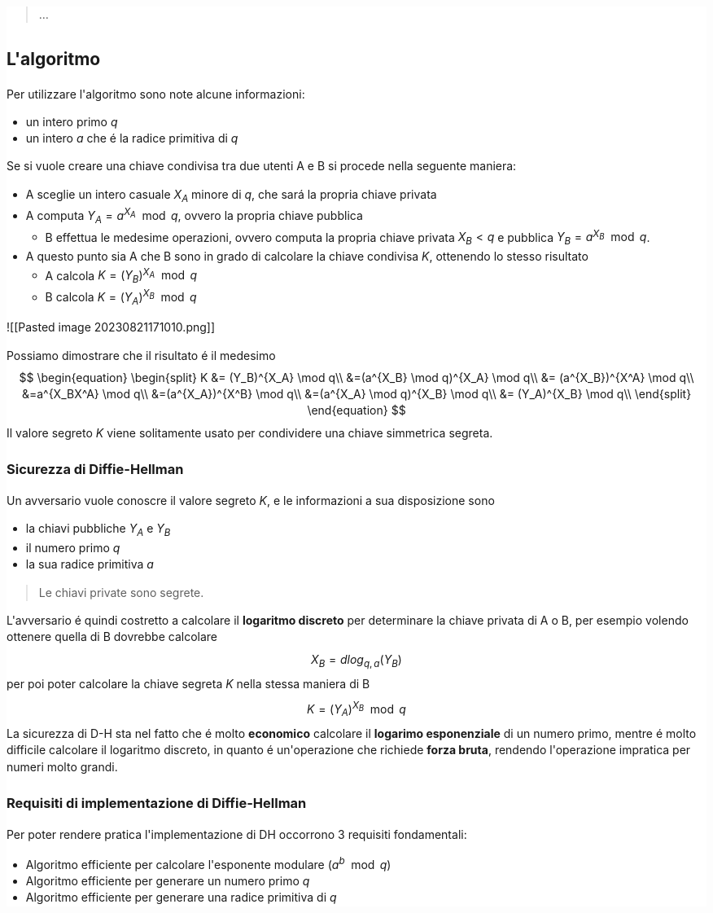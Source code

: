 > $\dots$
## L'algoritmo
Per utilizzare l'algoritmo sono note alcune informazioni:
- un intero primo $q$
- un intero $a$ che é la radice primitiva di $q$

Se si vuole creare una chiave condivisa tra due utenti A e B si procede nella seguente maniera:
- A sceglie un intero casuale $X_A$ minore di $q$, che sará la propria chiave privata
- A computa $Y_A=a^{X_A}\mod q$, ovvero la propria chiave pubblica
	- B effettua le medesime operazioni, ovvero computa la propria chiave privata $X_B<q$ e pubblica $Y_B=a^{X_B} \mod q$.
- A questo punto sia A che B sono in grado di calcolare la chiave condivisa $K$, ottenendo lo stesso risultato
	- A calcola $K=(Y_B)^{X_A}\mod q$
	- B calcola $K=(Y_A)^{X_B}\mod q$

![[Pasted image 20230821171010.png]]

Possiamo dimostrare che il risultato é il medesimo
$$
\begin{equation}
\begin{split}
K &= (Y_B)^{X_A} \mod q\\
&=(a^{X_B} \mod q)^{X_A} \mod q\\
&= (a^{X_B})^{X^A} \mod q\\
&=a^{X_BX^A} \mod q\\
&=(a^{X_A})^{X^B} \mod q\\
&=(a^{X_A} \mod q)^{X_B} \mod q\\
&= (Y_A)^{X_B} \mod q\\
\end{split}
\end{equation}
$$
Il valore segreto $K$ viene solitamente usato per condividere una chiave simmetrica segreta.
### Sicurezza di Diffie-Hellman
Un avversario vuole conoscre il valore segreto $K$, e le informazioni a sua disposizione sono
- la chiavi pubbliche $Y_A$ e $Y_B$
- il numero primo $q$
- la sua radice primitiva $a$

> Le chiavi private sono segrete.

L'avversario é quindi costretto a calcolare il **logaritmo discreto** per determinare la chiave privata di A o B, per esempio volendo ottenere quella di B dovrebbe calcolare 
$$X_B=dlog_{q,a}(Y_B)$$
per poi poter calcolare la chiave segreta $K$ nella stessa maniera di B
$$K=(Y_A)^{X_B}\mod q$$
La sicurezza di D-H sta nel fatto che é molto **economico** calcolare il **logarimo esponenziale** di un numero primo, mentre é molto difficile calcolare il logaritmo discreto, in quanto é un'operazione che richiede **forza bruta**, rendendo l'operazione impratica per numeri molto grandi.
### Requisiti di implementazione di Diffie-Hellman
Per poter rendere pratica l'implementazione di DH occorrono 3 requisiti fondamentali:
- Algoritmo efficiente per calcolare l'esponente modulare ($a^b\mod q$)
- Algoritmo efficiente per generare un numero primo $q$
- Algoritmo efficiente per generare una radice primitiva di $q$
